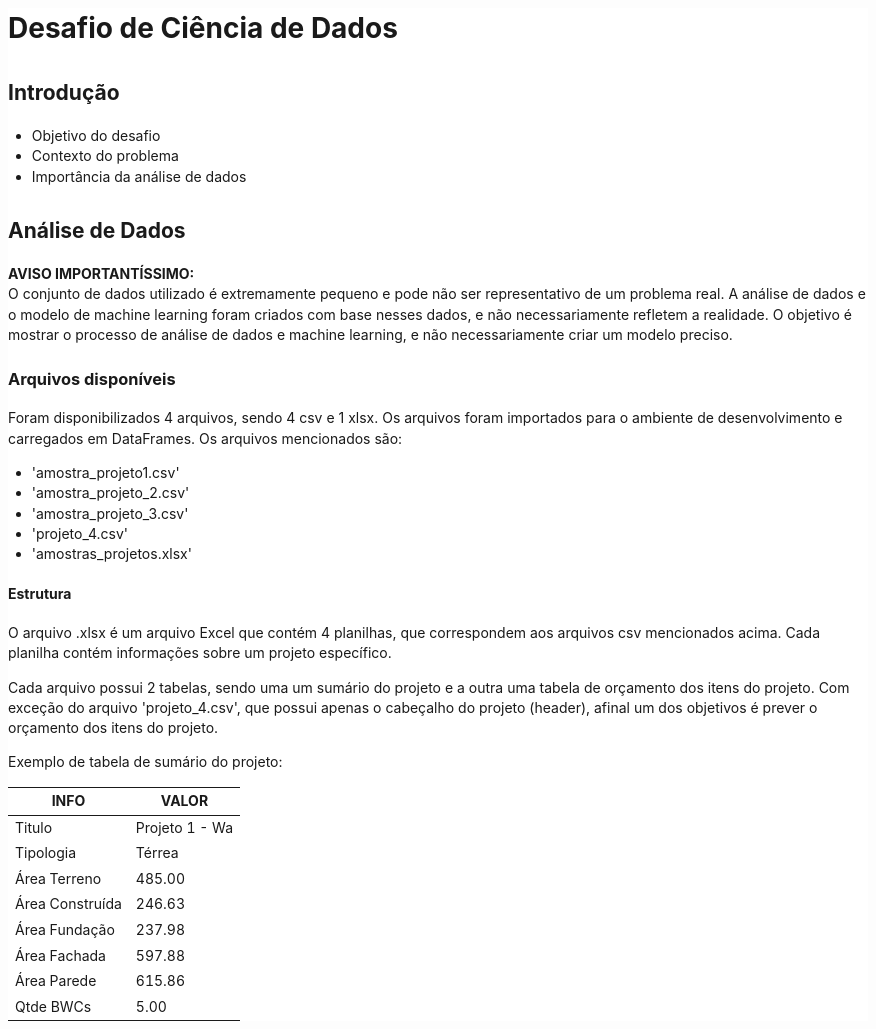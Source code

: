 # Desafio de Ciência de Dados

## Introdução
- Objetivo do desafio
- Contexto do problema
- Importância da análise de dados

## Análise de Dados
**AVISO IMPORTANTÍSSIMO:** <br>
O conjunto de dados utilizado é extremamente pequeno e pode não ser representativo de um problema real. A análise de dados e o modelo de machine learning foram criados com base nesses dados, e não necessariamente refletem a realidade. O objetivo é mostrar o processo de análise de dados e machine learning, e não necessariamente criar um modelo preciso.

### Arquivos disponíveis
Foram disponibilizados 4 arquivos, sendo 4 csv e 1 xlsx. Os arquivos foram importados para o ambiente de desenvolvimento e carregados em DataFrames. Os arquivos mencionados são:
- 'amostra_projeto1.csv'
- 'amostra_projeto_2.csv'
- 'amostra_projeto_3.csv'
- 'projeto_4.csv'
- 'amostras_projetos.xlsx'

#### Estrutura
O arquivo .xlsx é um arquivo Excel que contém 4 planilhas, que correspondem aos arquivos csv mencionados acima. Cada planilha contém informações sobre um projeto específico.

Cada arquivo possui 2 tabelas, sendo uma um sumário do projeto e a outra uma tabela de orçamento dos itens do projeto. Com exceção do arquivo 'projeto_4.csv', que possui apenas o cabeçalho do projeto (header), afinal um dos objetivos é prever o orçamento dos itens do projeto.

Exemplo de tabela de sumário do projeto:

|       INFO       |       VALOR        |
|--------------------|--------------------|
| Titulo             | Projeto 1 - Wa     |
| Tipologia          | Térrea             |
| Área Terreno       | 485.00             |
| Área Construída    | 246.63             |
| Área Fundação      | 237.98             |
| Área Fachada       | 597.88             |
| Área Parede        | 615.86             |
| Qtde BWCs          | 5.00               |

